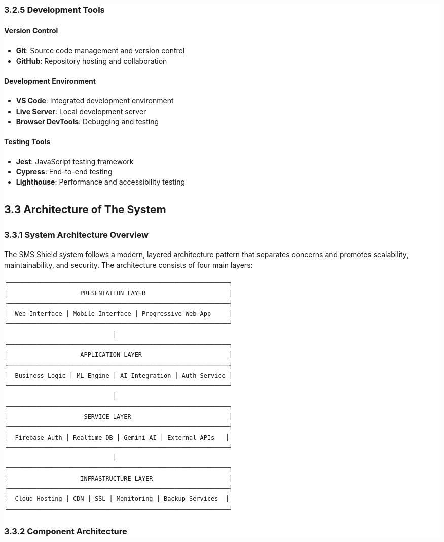 ### 3.2.5 Development Tools

#### Version Control
- **Git**: Source code management and version control
- **GitHub**: Repository hosting and collaboration

#### Development Environment
- **VS Code**: Integrated development environment
- **Live Server**: Local development server
- **Browser DevTools**: Debugging and testing

#### Testing Tools
- **Jest**: JavaScript testing framework
- **Cypress**: End-to-end testing
- **Lighthouse**: Performance and accessibility testing

## 3.3 Architecture of The System

### 3.3.1 System Architecture Overview

The SMS Shield system follows a modern, layered architecture pattern that separates concerns and promotes scalability, maintainability, and security. The architecture consists of four main layers:

```
┌─────────────────────────────────────────────────────────────┐
│                    PRESENTATION LAYER                       │
├─────────────────────────────────────────────────────────────┤
│  Web Interface │ Mobile Interface │ Progressive Web App     │
└─────────────────────────────────────────────────────────────┘
                              │
┌─────────────────────────────────────────────────────────────┐
│                    APPLICATION LAYER                        │
├─────────────────────────────────────────────────────────────┤
│  Business Logic │ ML Engine │ AI Integration │ Auth Service │
└─────────────────────────────────────────────────────────────┘
                              │
┌─────────────────────────────────────────────────────────────┐
│                     SERVICE LAYER                           │
├─────────────────────────────────────────────────────────────┤
│  Firebase Auth │ Realtime DB │ Gemini AI │ External APIs   │
└─────────────────────────────────────────────────────────────┘
                              │
┌─────────────────────────────────────────────────────────────┐
│                    INFRASTRUCTURE LAYER                     │
├─────────────────────────────────────────────────────────────┤
│  Cloud Hosting │ CDN │ SSL │ Monitoring │ Backup Services  │
└─────────────────────────────────────────────────────────────┘
```

### 3.3.2 Component Architecture
